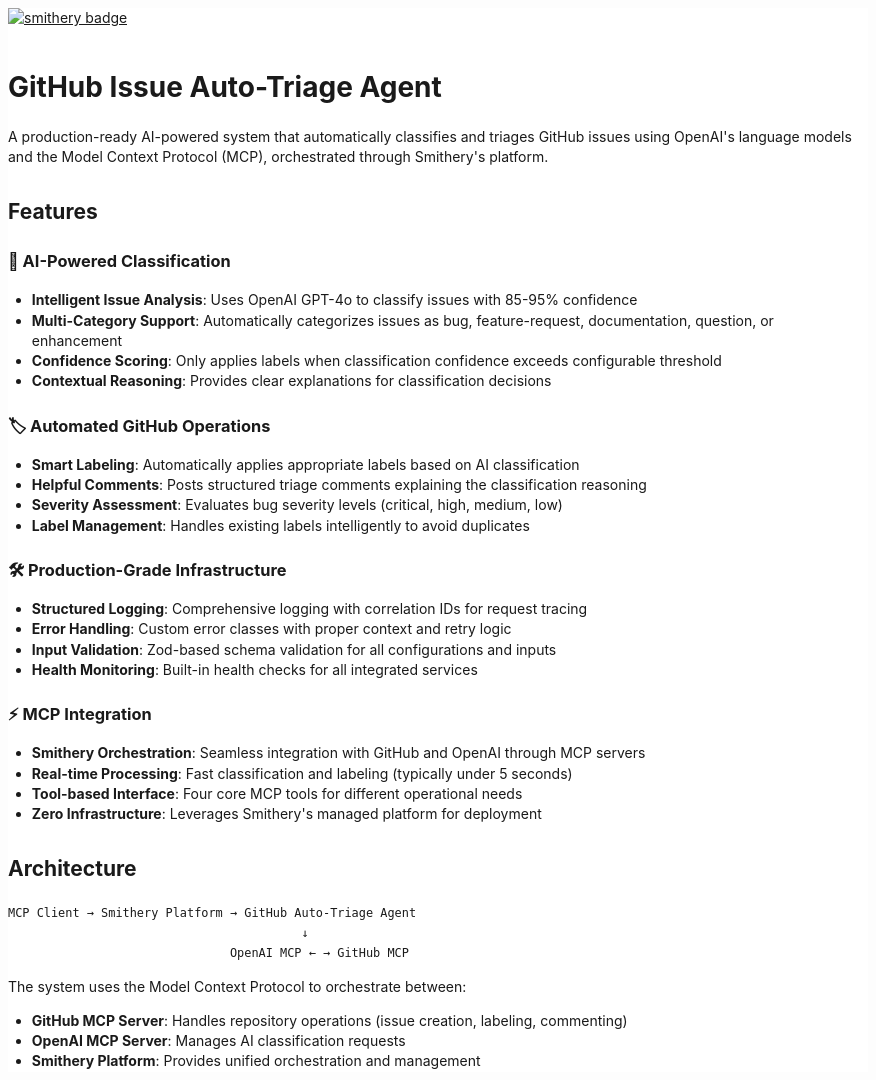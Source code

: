[![smithery badge](https://smithery.ai/badge/@Umoren/auto-triage-github)](https://smithery.ai/server/@Umoren/auto-triage-github)

# GitHub Issue Auto-Triage Agent

A production-ready AI-powered system that automatically classifies and triages GitHub issues using OpenAI's language models and the Model Context Protocol (MCP), orchestrated through Smithery's platform.

## Features

### 🤖 AI-Powered Classification
- **Intelligent Issue Analysis**: Uses OpenAI GPT-4o to classify issues with 85-95% confidence
- **Multi-Category Support**: Automatically categorizes issues as bug, feature-request, documentation, question, or enhancement
- **Confidence Scoring**: Only applies labels when classification confidence exceeds configurable threshold
- **Contextual Reasoning**: Provides clear explanations for classification decisions

### 🏷️ Automated GitHub Operations
- **Smart Labeling**: Automatically applies appropriate labels based on AI classification
- **Helpful Comments**: Posts structured triage comments explaining the classification reasoning
- **Severity Assessment**: Evaluates bug severity levels (critical, high, medium, low)
- **Label Management**: Handles existing labels intelligently to avoid duplicates

### 🛠️ Production-Grade Infrastructure
- **Structured Logging**: Comprehensive logging with correlation IDs for request tracing
- **Error Handling**: Custom error classes with proper context and retry logic
- **Input Validation**: Zod-based schema validation for all configurations and inputs
- **Health Monitoring**: Built-in health checks for all integrated services

### ⚡ MCP Integration
- **Smithery Orchestration**: Seamless integration with GitHub and OpenAI through MCP servers
- **Real-time Processing**: Fast classification and labeling (typically under 5 seconds)
- **Tool-based Interface**: Four core MCP tools for different operational needs
- **Zero Infrastructure**: Leverages Smithery's managed platform for deployment

## Architecture

```
MCP Client → Smithery Platform → GitHub Auto-Triage Agent
                                         ↓
                               OpenAI MCP ← → GitHub MCP
```

The system uses the Model Context Protocol to orchestrate between:
- **GitHub MCP Server**: Handles repository operations (issue creation, labeling, commenting)
- **OpenAI MCP Server**: Manages AI classification requests
- **Smithery Platform**: Provides unified orchestration and management
